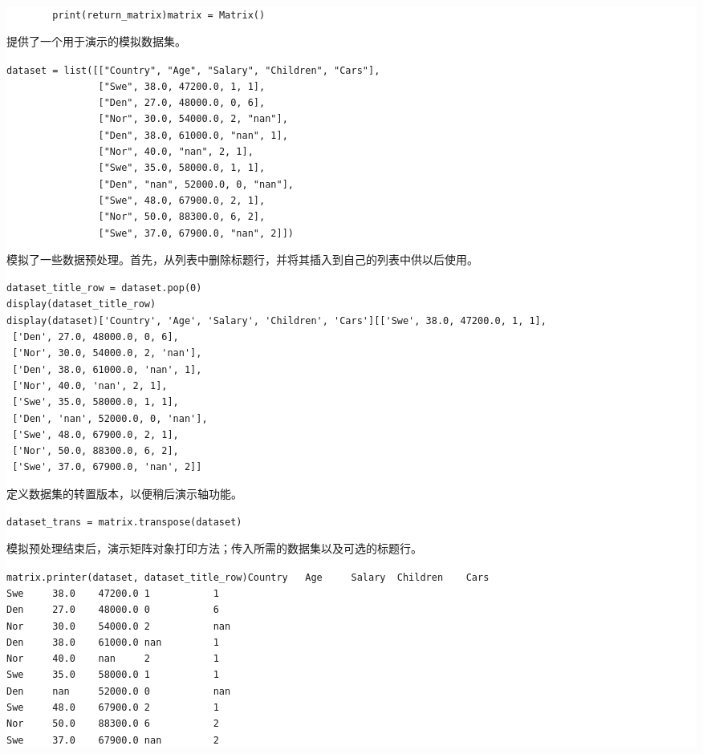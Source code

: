 ```
        print(return_matrix)matrix = Matrix()
```

提供了一个用于演示的模拟数据集。

```
dataset = list([["Country", "Age", "Salary", "Children", "Cars"],
                ["Swe", 38.0, 47200.0, 1, 1],
                ["Den", 27.0, 48000.0, 0, 6],
                ["Nor", 30.0, 54000.0, 2, "nan"],
                ["Den", 38.0, 61000.0, "nan", 1],
                ["Nor", 40.0, "nan", 2, 1],
                ["Swe", 35.0, 58000.0, 1, 1],
                ["Den", "nan", 52000.0, 0, "nan"],
                ["Swe", 48.0, 67900.0, 2, 1],
                ["Nor", 50.0, 88300.0, 6, 2],
                ["Swe", 37.0, 67900.0, "nan", 2]])
```

模拟了一些数据预处理。首先，从列表中删除标题行，并将其插入到自己的列表中供以后使用。

```
dataset_title_row = dataset.pop(0)
display(dataset_title_row)
display(dataset)['Country', 'Age', 'Salary', 'Children', 'Cars'][['Swe', 38.0, 47200.0, 1, 1],
 ['Den', 27.0, 48000.0, 0, 6],
 ['Nor', 30.0, 54000.0, 2, 'nan'],
 ['Den', 38.0, 61000.0, 'nan', 1],
 ['Nor', 40.0, 'nan', 2, 1],
 ['Swe', 35.0, 58000.0, 1, 1],
 ['Den', 'nan', 52000.0, 0, 'nan'],
 ['Swe', 48.0, 67900.0, 2, 1],
 ['Nor', 50.0, 88300.0, 6, 2],
 ['Swe', 37.0, 67900.0, 'nan', 2]]
```

定义数据集的转置版本，以便稍后演示轴功能。

```
dataset_trans = matrix.transpose(dataset)
```

模拟预处理结束后，演示矩阵对象打印方法；传入所需的数据集以及可选的标题行。

```
matrix.printer(dataset, dataset_title_row)Country	Age 	Salary 	Children	Cars
Swe    	38.0	47200.0	1       	1   
Den    	27.0	48000.0	0       	6   
Nor    	30.0	54000.0	2       	nan 
Den    	38.0	61000.0	nan     	1   
Nor    	40.0	nan    	2       	1   
Swe    	35.0	58000.0	1       	1   
Den    	nan 	52000.0	0       	nan 
Swe    	48.0	67900.0	2       	1   
Nor    	50.0	88300.0	6       	2   
Swe    	37.0	67900.0	nan     	2
```
